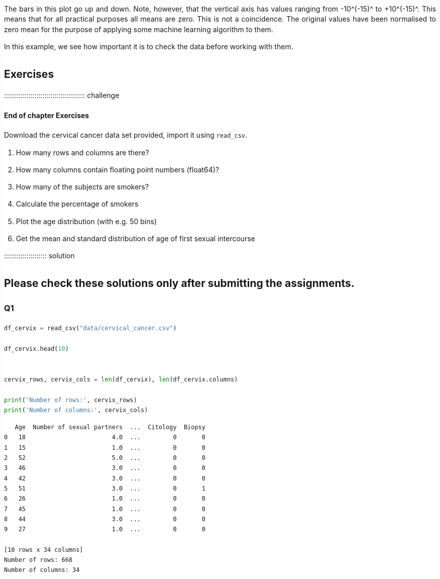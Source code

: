 <p style='text-align: justify;'>
The bars in this plot go up and down. Note, however, that the vertical axis has values ranging from -10^(-15)^ to +10^(-15)^. This means that for all practical purposes all means are zero. This is not a coincidence. The original values have been normalised to zero mean for the purpose of applying some machine learning algorithm to them. 
</p>

In this example, we see how important it is to check the data before working with them. 

## Exercises
:::::::::::::::::::::::::::::::::::::::: challenge

#### End of chapter Exercises

Download the cervical cancer data set provided, import it using `read_csv`.

1. How many rows and columns are there?

2. How many columns contain floating point numbers (float64)?

3. How many of the subjects are smokers?

4. Calculate the percentage of smokers

5. Plot the age distribution (with e.g. 50 bins)

6. Get the mean and standard distribution of age of first sexual intercourse

::::::::::::::::::::: solution

## Please check these solutions only after submitting the assignments.

### Q1


```python
df_cervix = read_csv("data/cervical_cancer.csv") 

df_cervix.head(10)


cervix_rows, cervix_cols = len(df_cervix), len(df_cervix.columns)

print('Number of rows:', cervix_rows)
print('Number of columns:', cervix_cols)
```

```{.output}
   Age  Number of sexual partners  ...  Citology  Biopsy
0   18                        4.0  ...         0       0
1   15                        1.0  ...         0       0
2   52                        5.0  ...         0       0
3   46                        3.0  ...         0       0
4   42                        3.0  ...         0       0
5   51                        3.0  ...         0       1
6   26                        1.0  ...         0       0
7   45                        1.0  ...         0       0
8   44                        3.0  ...         0       0
9   27                        1.0  ...         0       0

[10 rows x 34 columns]
Number of rows: 668
Number of columns: 34
```


[r-markdown]: https://rmarkdown.rstudio.com/